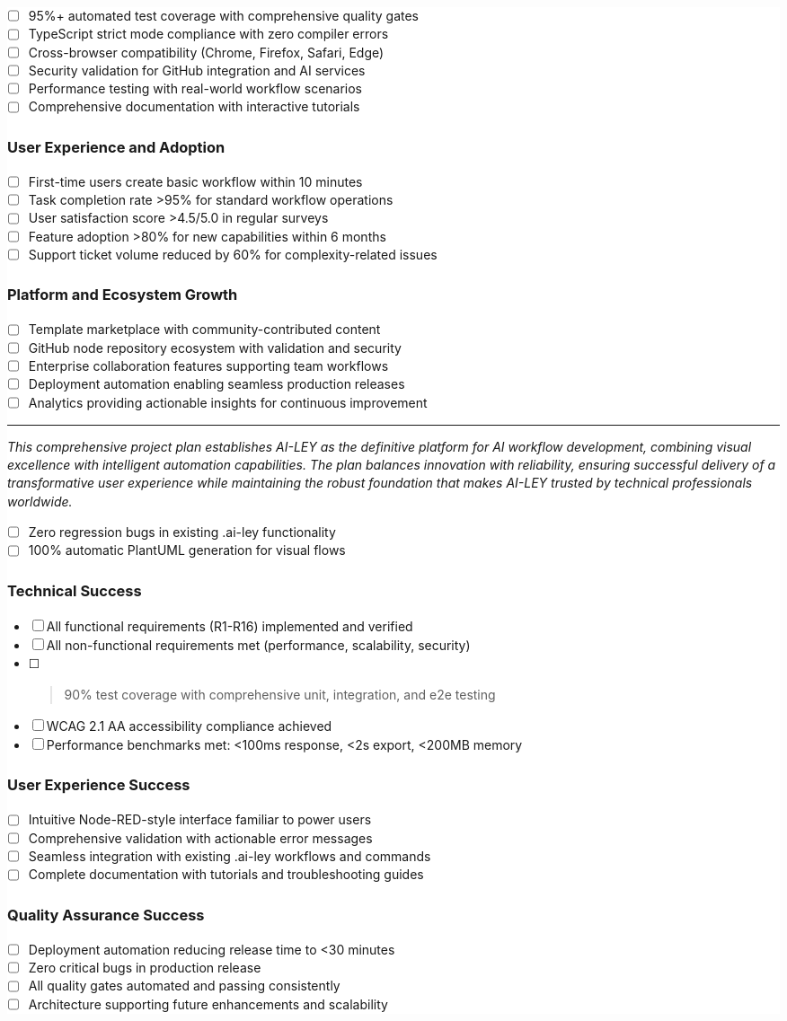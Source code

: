 - [ ] 95%+ automated test coverage with comprehensive quality gates
- [ ] TypeScript strict mode compliance with zero compiler errors
- [ ] Cross-browser compatibility (Chrome, Firefox, Safari, Edge)
- [ ] Security validation for GitHub integration and AI services
- [ ] Performance testing with real-world workflow scenarios
- [ ] Comprehensive documentation with interactive tutorials

### User Experience and Adoption

- [ ] First-time users create basic workflow within 10 minutes
- [ ] Task completion rate >95% for standard workflow operations
- [ ] User satisfaction score >4.5/5.0 in regular surveys
- [ ] Feature adoption >80% for new capabilities within 6 months
- [ ] Support ticket volume reduced by 60% for complexity-related issues

### Platform and Ecosystem Growth

- [ ] Template marketplace with community-contributed content
- [ ] GitHub node repository ecosystem with validation and security
- [ ] Enterprise collaboration features supporting team workflows
- [ ] Deployment automation enabling seamless production releases
- [ ] Analytics providing actionable insights for continuous improvement

---

_This comprehensive project plan establishes AI-LEY as the definitive platform for AI workflow development, combining visual excellence with intelligent automation capabilities. The plan balances innovation with reliability, ensuring successful delivery of a transformative user experience while maintaining the robust foundation that makes AI-LEY trusted by technical professionals worldwide._

- [ ] Zero regression bugs in existing .ai-ley functionality
- [ ] 100% automatic PlantUML generation for visual flows

### Technical Success

- [ ] All functional requirements (R1-R16) implemented and verified
- [ ] All non-functional requirements met (performance, scalability, security)
- [ ] > 90% test coverage with comprehensive unit, integration, and e2e testing
- [ ] WCAG 2.1 AA accessibility compliance achieved
- [ ] Performance benchmarks met: <100ms response, <2s export, <200MB memory

### User Experience Success

- [ ] Intuitive Node-RED-style interface familiar to power users
- [ ] Comprehensive validation with actionable error messages
- [ ] Seamless integration with existing .ai-ley workflows and commands
- [ ] Complete documentation with tutorials and troubleshooting guides

### Quality Assurance Success

- [ ] Deployment automation reducing release time to <30 minutes
- [ ] Zero critical bugs in production release
- [ ] All quality gates automated and passing consistently
- [ ] Architecture supporting future enhancements and scalability
